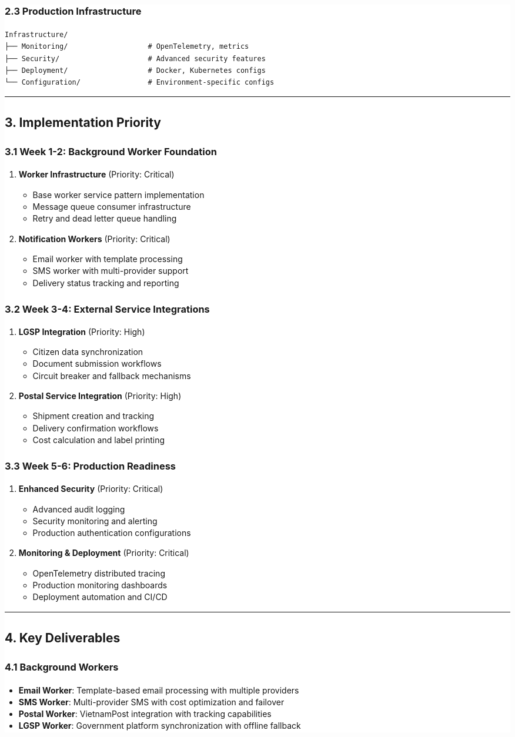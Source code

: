 ### 2.3 Production Infrastructure
```
Infrastructure/
├── Monitoring/                   # OpenTelemetry, metrics
├── Security/                     # Advanced security features
├── Deployment/                   # Docker, Kubernetes configs
└── Configuration/                # Environment-specific configs
```

---

## 3. Implementation Priority

### 3.1 Week 1-2: Background Worker Foundation
1. **Worker Infrastructure** (Priority: Critical)
   - Base worker service pattern implementation
   - Message queue consumer infrastructure
   - Retry and dead letter queue handling

2. **Notification Workers** (Priority: Critical)
   - Email worker with template processing
   - SMS worker with multi-provider support
   - Delivery status tracking and reporting

### 3.2 Week 3-4: External Service Integrations
1. **LGSP Integration** (Priority: High)
   - Citizen data synchronization
   - Document submission workflows
   - Circuit breaker and fallback mechanisms

2. **Postal Service Integration** (Priority: High)
   - Shipment creation and tracking
   - Delivery confirmation workflows
   - Cost calculation and label printing

### 3.3 Week 5-6: Production Readiness
1. **Enhanced Security** (Priority: Critical)
   - Advanced audit logging
   - Security monitoring and alerting
   - Production authentication configurations

2. **Monitoring & Deployment** (Priority: Critical)
   - OpenTelemetry distributed tracing
   - Production monitoring dashboards
   - Deployment automation and CI/CD

---

## 4. Key Deliverables

### 4.1 Background Workers
- **Email Worker**: Template-based email processing with multiple providers
- **SMS Worker**: Multi-provider SMS with cost optimization and failover
- **Postal Worker**: VietnamPost integration with tracking capabilities
- **LGSP Worker**: Government platform synchronization with offline fallback
